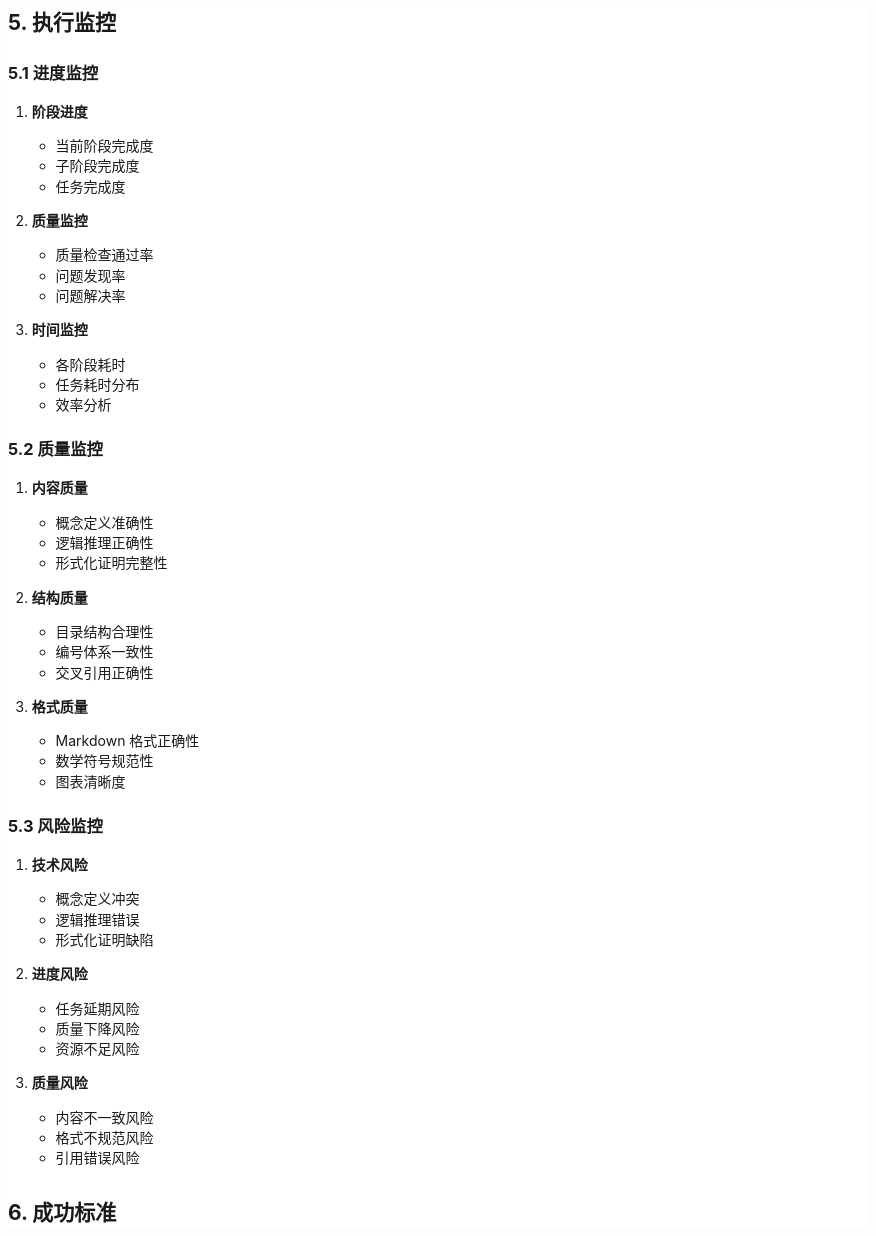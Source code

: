 ## 5. 执行监控

### 5.1 进度监控

1. **阶段进度**
   - 当前阶段完成度
   - 子阶段完成度
   - 任务完成度

2. **质量监控**
   - 质量检查通过率
   - 问题发现率
   - 问题解决率

3. **时间监控**
   - 各阶段耗时
   - 任务耗时分布
   - 效率分析

### 5.2 质量监控

1. **内容质量**
   - 概念定义准确性
   - 逻辑推理正确性
   - 形式化证明完整性

2. **结构质量**
   - 目录结构合理性
   - 编号体系一致性
   - 交叉引用正确性

3. **格式质量**
   - Markdown 格式正确性
   - 数学符号规范性
   - 图表清晰度

### 5.3 风险监控

1. **技术风险**
   - 概念定义冲突
   - 逻辑推理错误
   - 形式化证明缺陷

2. **进度风险**
   - 任务延期风险
   - 质量下降风险
   - 资源不足风险

3. **质量风险**
   - 内容不一致风险
   - 格式不规范风险
   - 引用错误风险

## 6. 成功标准

